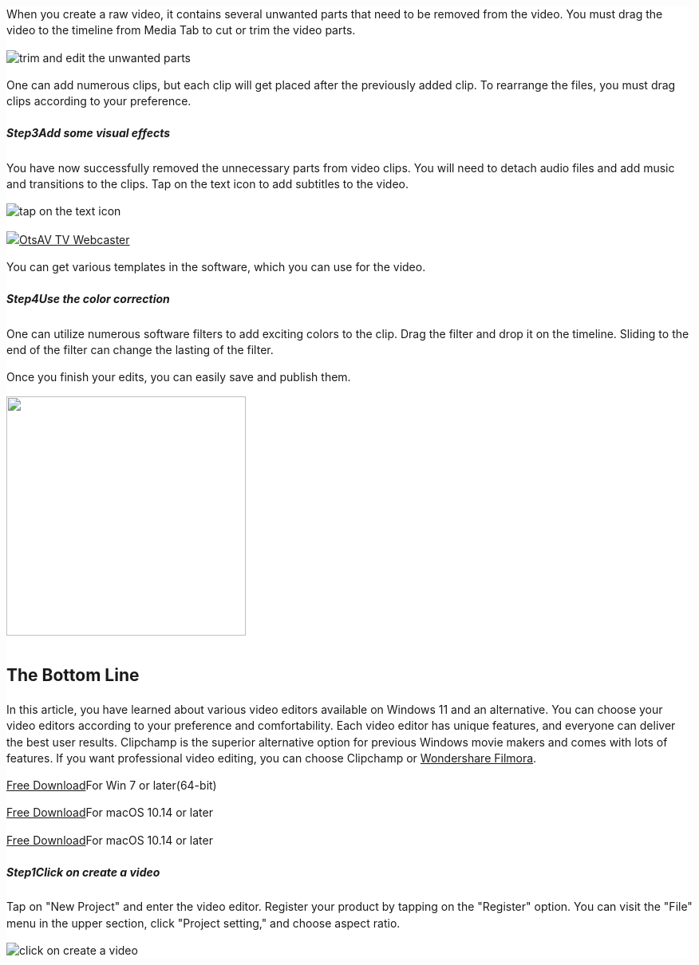 When you create a raw video, it contains several unwanted parts that need to be removed from the video. You must drag the video to the timeline from Media Tab to cut or trim the video parts.

![trim and edit the unwanted parts](https://images.wondershare.com/filmora/guide/filmora-split-button.jpg)

One can add numerous clips, but each clip will get placed after the previously added clip. To rearrange the files, you must drag clips according to your preference.

##### Step3Add some visual effects

You have now successfully removed the unnecessary parts from video clips. You will need to detach audio files and add music and transitions to the clips. Tap on the text icon to add subtitles to the video.

![tap on the text icon](https://images.wondershare.com/filmora/guide/select-boris-effect.png)


<a href="https://otszone.ots7.com/order/checkout.php?PRODS=4713324&QTY=1&AFFILIATE=108875&CART=1"><img src="https://green.ots7.com/screenshots/OtsAV/OtsAVTV1.90-300x188.jpg" border="0">OtsAV TV Webcaster</a>

You can get various templates in the software, which you can use for the video.

##### Step4Use the color correction

One can utilize numerous software filters to add exciting colors to the clip. Drag the filter and drop it on the timeline. Sliding to the end of the filter can change the lasting of the filter.

Once you finish your edits, you can easily save and publish them.


<a href="https://natural-cycles.sjv.io/c/5597632/2072199/17885" target="_top" id="2072199"><img src="//a.impactradius-go.com/display-ad/17885-2072199" border="0" alt="" width="300" height="300"/></a><img height="0" width="0" src="https://imp.pxf.io/i/5597632/2072199/17885" style="position:absolute;visibility:hidden;" border="0" />

## The Bottom Line

In this article, you have learned about various video editors available on Windows 11 and an alternative. You can choose your video editors according to your preference and comfortability. Each video editor has unique features, and everyone can deliver the best user results. Clipchamp is the superior alternative option for previous Windows movie makers and comes with lots of features. If you want professional video editing, you can choose Clipchamp or [Wondershare Filmora](https://tools.techidaily.com/wondershare/filmora/download/).

[Free Download](https://tools.techidaily.com/wondershare/filmora/download/)For Win 7 or later(64-bit)

[Free Download](https://tools.techidaily.com/wondershare/filmora/download/)For macOS 10.14 or later

[Free Download](https://tools.techidaily.com/wondershare/filmora/download/)For macOS 10.14 or later

##### Step1Click on create a video

Tap on "New Project" and enter the video editor. Register your product by tapping on the "Register" option. You can visit the "File" menu in the upper section, click "Project setting," and choose aspect ratio.

![click on create a video](https://images.wondershare.com/filmora/guide/get-started-with-filmora-02.png)

